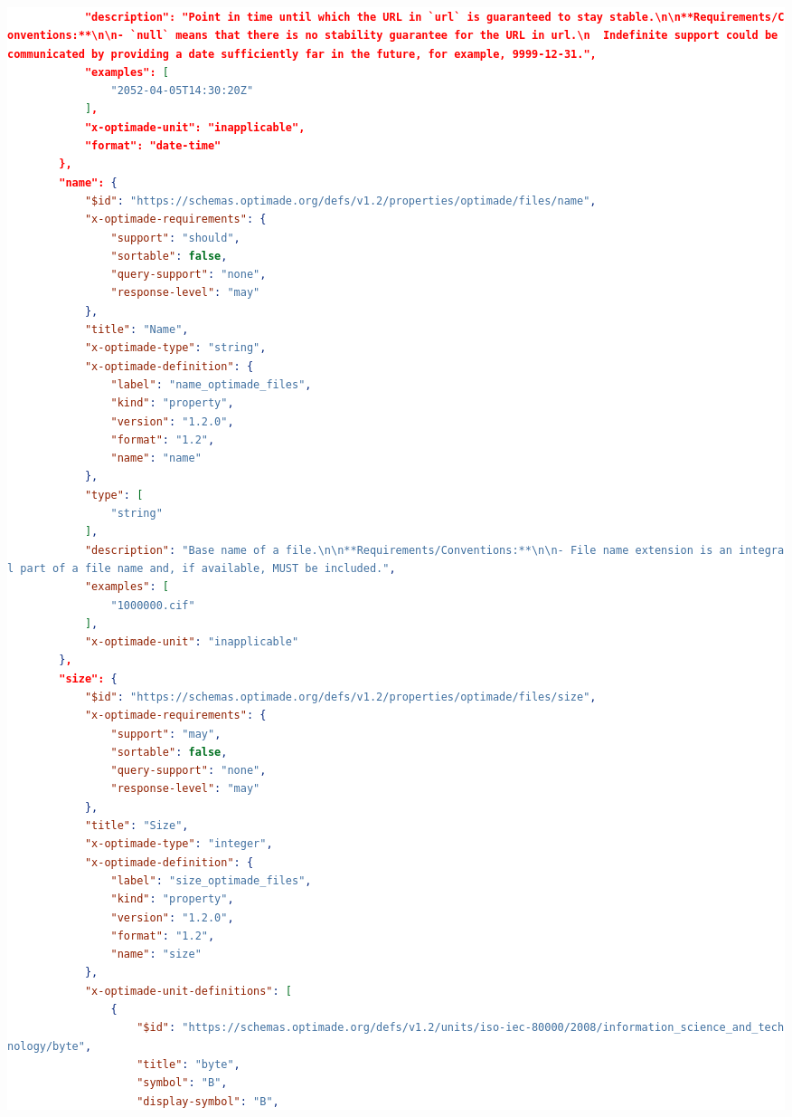 ``` json
            "description": "Point in time until which the URL in `url` is guaranteed to stay stable.\n\n**Requirements/Conventions:**\n\n- `null` means that there is no stability guarantee for the URL in url.\n  Indefinite support could be communicated by providing a date sufficiently far in the future, for example, 9999-12-31.",
            "examples": [
                "2052-04-05T14:30:20Z"
            ],
            "x-optimade-unit": "inapplicable",
            "format": "date-time"
        },
        "name": {
            "$id": "https://schemas.optimade.org/defs/v1.2/properties/optimade/files/name",
            "x-optimade-requirements": {
                "support": "should",
                "sortable": false,
                "query-support": "none",
                "response-level": "may"
            },
            "title": "Name",
            "x-optimade-type": "string",
            "x-optimade-definition": {
                "label": "name_optimade_files",
                "kind": "property",
                "version": "1.2.0",
                "format": "1.2",
                "name": "name"
            },
            "type": [
                "string"
            ],
            "description": "Base name of a file.\n\n**Requirements/Conventions:**\n\n- File name extension is an integral part of a file name and, if available, MUST be included.",
            "examples": [
                "1000000.cif"
            ],
            "x-optimade-unit": "inapplicable"
        },
        "size": {
            "$id": "https://schemas.optimade.org/defs/v1.2/properties/optimade/files/size",
            "x-optimade-requirements": {
                "support": "may",
                "sortable": false,
                "query-support": "none",
                "response-level": "may"
            },
            "title": "Size",
            "x-optimade-type": "integer",
            "x-optimade-definition": {
                "label": "size_optimade_files",
                "kind": "property",
                "version": "1.2.0",
                "format": "1.2",
                "name": "size"
            },
            "x-optimade-unit-definitions": [
                {
                    "$id": "https://schemas.optimade.org/defs/v1.2/units/iso-iec-80000/2008/information_science_and_technology/byte",
                    "title": "byte",
                    "symbol": "B",
                    "display-symbol": "B",
```